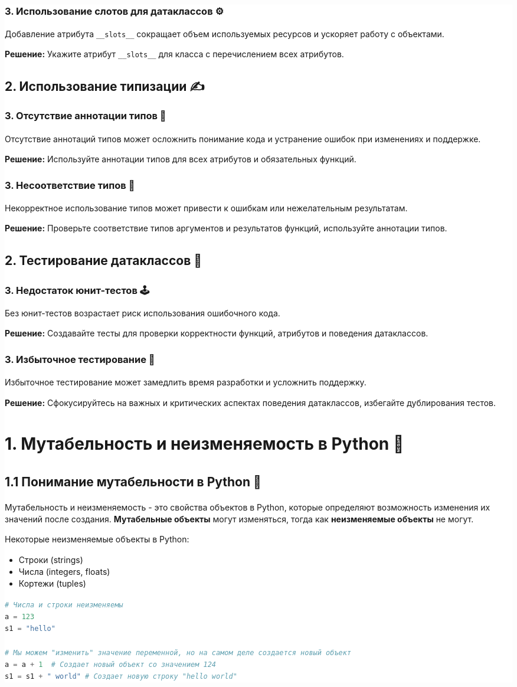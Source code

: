 ### 3. Использование слотов для датаклассов ⚙️
Добавление атрибута `__slots__` сокращает объем используемых ресурсов и ускоряет работу с объектами.

**Решение:** Укажите атрибут `__slots__` для класса с перечислением всех атрибутов.

## 2. Использование типизации ✍️

### 3. Отсутствие аннотации типов 🤷
Отсутствие аннотаций типов может осложнить понимание кода и устранение ошибок при изменениях и поддержке.

**Решение:** Используйте аннотации типов для всех атрибутов и обязательных функций.

### 3. Несоответствие типов 📐
Некорректное использование типов может привести к ошибкам или нежелательным результатам.

**Решение:** Проверьте соответствие типов аргументов и результатов функций, используйте аннотации типов.

## 2. Тестирование датаклассов 🧪

### 3. Недостаток юнит-тестов 🕹️
Без юнит-тестов возрастает риск использования ошибочного кода.

**Решение:** Создавайте тесты для проверки корректности функций, атрибутов и поведения датаклассов.

### 3. Избыточное тестирование 🎯
Избыточное тестирование может замедлить время разработки и усложнить поддержку.

**Решение:** Сфокусируйтесь на важных и критических аспектах поведения датаклассов, избегайте дублирования тестов.
# 1. Мутабельность и неизменяемость в Python 🐍

## 1.1 Понимание мутабельности в Python 📘

Мутабельность и неизменяемость - это свойства объектов в Python, которые определяют возможность изменения их значений после создания. **Мутабельные объекты** могут изменяться, тогда как **неизменяемые объекты** не могут.

Некоторые неизменяемые объекты в Python:
- Строки (strings)
- Числа (integers, floats)
- Кортежи (tuples)

```python
# Числа и строки неизменяемы
a = 123
s1 = "hello"

# Мы можем "изменить" значение переменной, но на самом деле создается новый объект
a = a + 1  # Создает новый объект со значением 124
s1 = s1 + " world" # Создает новую строку "hello world"
```
